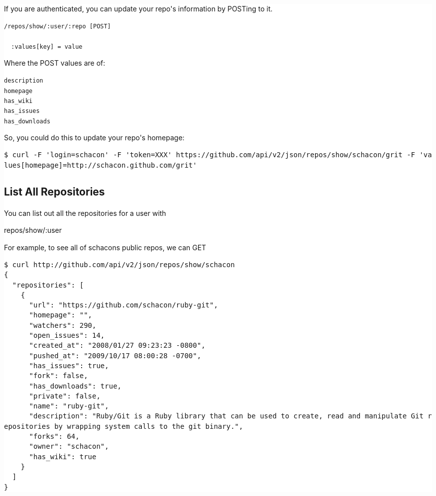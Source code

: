 If you are authenticated, you can update your repo's information by
POSTing to it.

    /repos/show/:user/:repo [POST]

      :values[key] = value

Where the POST values are of:

    description
    homepage
    has_wiki
    has_issues
    has_downloads

So, you could do this to update your repo's homepage:

<pre class="terminal">
$ curl -F 'login=schacon' -F 'token=XXX' https://github.com/api/v2/json/repos/show/schacon/grit -F 'values[homepage]=http://schacon.github.com/grit'
</pre>

## List All Repositories ##

You can list out all the repositories for a user with

  repos/show/:user

For example, to see all of schacons public repos, we can GET

<pre class="terminal">
$ curl http://github.com/api/v2/json/repos/show/schacon
{
  "repositories": [
    {
      "url": "https://github.com/schacon/ruby-git",
      "homepage": "",
      "watchers": 290,
      "open_issues": 14,
      "created_at": "2008/01/27 09:23:23 -0800",
      "pushed_at": "2009/10/17 08:00:28 -0700",
      "has_issues": true,
      "fork": false,
      "has_downloads": true,
      "private": false,
      "name": "ruby-git",
      "description": "Ruby/Git is a Ruby library that can be used to create, read and manipulate Git repositories by wrapping system calls to the git binary.",
      "forks": 64,
      "owner": "schacon",
      "has_wiki": true
    }
  ]
}
</pre>

